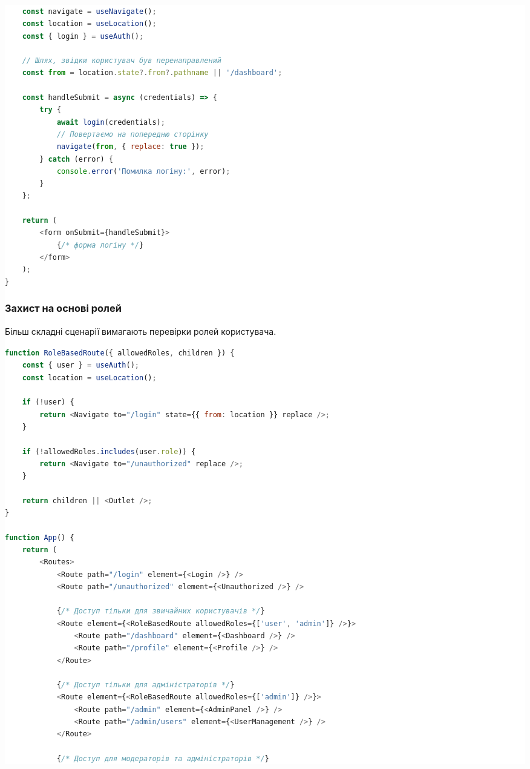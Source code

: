 ```javascript
    const navigate = useNavigate();
    const location = useLocation();
    const { login } = useAuth();

    // Шлях, звідки користувач був перенаправлений
    const from = location.state?.from?.pathname || '/dashboard';

    const handleSubmit = async (credentials) => {
        try {
            await login(credentials);
            // Повертаємо на попередню сторінку
            navigate(from, { replace: true });
        } catch (error) {
            console.error('Помилка логіну:', error);
        }
    };

    return (
        <form onSubmit={handleSubmit}>
            {/* форма логіну */}
        </form>
    );
}
```

### Захист на основі ролей

Більш складні сценарії вимагають перевірки ролей користувача.

```javascript
function RoleBasedRoute({ allowedRoles, children }) {
    const { user } = useAuth();
    const location = useLocation();

    if (!user) {
        return <Navigate to="/login" state={{ from: location }} replace />;
    }

    if (!allowedRoles.includes(user.role)) {
        return <Navigate to="/unauthorized" replace />;
    }

    return children || <Outlet />;
}

function App() {
    return (
        <Routes>
            <Route path="/login" element={<Login />} />
            <Route path="/unauthorized" element={<Unauthorized />} />

            {/* Доступ тільки для звичайних користувачів */}
            <Route element={<RoleBasedRoute allowedRoles={['user', 'admin']} />}>
                <Route path="/dashboard" element={<Dashboard />} />
                <Route path="/profile" element={<Profile />} />
            </Route>

            {/* Доступ тільки для адміністраторів */}
            <Route element={<RoleBasedRoute allowedRoles={['admin']} />}>
                <Route path="/admin" element={<AdminPanel />} />
                <Route path="/admin/users" element={<UserManagement />} />
            </Route>

            {/* Доступ для модераторів та адміністраторів */}
```